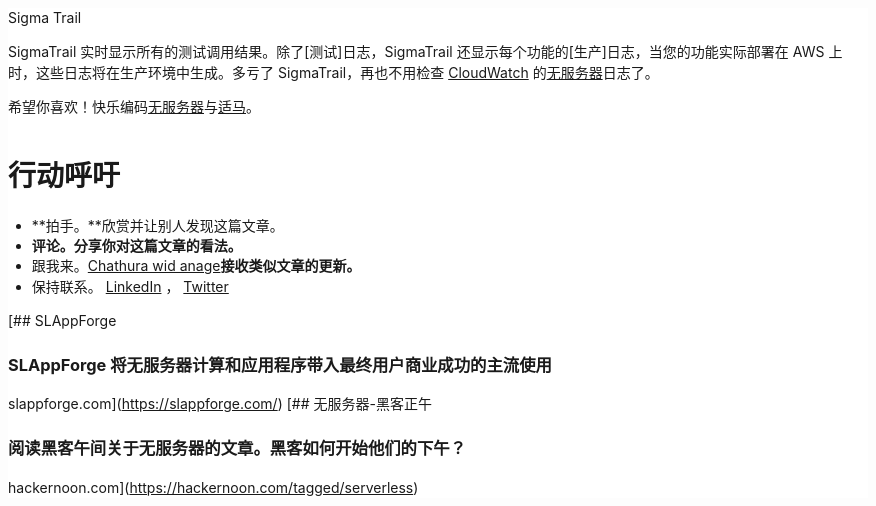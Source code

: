 Sigma Trail

SigmaTrail 实时显示所有的测试调用结果。除了[测试]日志，SigmaTrail 还显示每个功能的[生产]日志，当您的功能实际部署在 AWS 上时，这些日志将在生产环境中生成。多亏了 SigmaTrail，再也不用检查 [CloudWatch](https://aws.amazon.com/cloudwatch/) 的[无服务器](https://en.wikipedia.org/wiki/Serverless_computing)日志了。

希望你喜欢！快乐编码[无服务器](https://en.wikipedia.org/wiki/Serverless_computing)与[适马](https://sigma.slappforge.com)。

# 行动呼吁

*   **拍手。**欣赏并让别人发现这篇文章。
*   **评论。分享你对这篇文章的看法。**
*   跟我来。[Chathura wid anage](/@cwidanage)**接收类似文章的更新。**
*   保持联系。 [LinkedIn](https://www.linkedin.com/in/cwidanage/) ， [Twitter](https://twitter.com/cwidanage)

[](https://slappforge.com/) [## SLAppForge

### SLAppForge 将无服务器计算和应用程序带入最终用户商业成功的主流使用

slappforge.com](https://slappforge.com/) [](https://hackernoon.com/tagged/serverless) [## 无服务器-黑客正午

### 阅读黑客午间关于无服务器的文章。黑客如何开始他们的下午？

hackernoon.com](https://hackernoon.com/tagged/serverless)